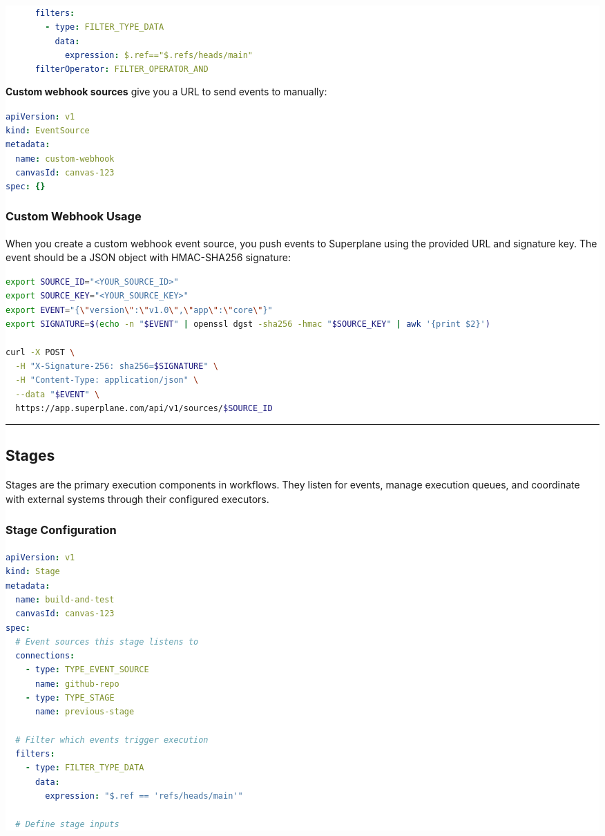 ```yaml
      filters:
        - type: FILTER_TYPE_DATA
          data:
            expression: $.ref=="$.refs/heads/main"
      filterOperator: FILTER_OPERATOR_AND
```

**Custom webhook sources** give you a URL to send events to manually:
```yaml
apiVersion: v1
kind: EventSource
metadata:
  name: custom-webhook
  canvasId: canvas-123
spec: {}
```

### Custom Webhook Usage

When you create a custom webhook event source, you push events to Superplane using the provided URL and signature key. The event should be a JSON object with HMAC-SHA256 signature:

```bash
export SOURCE_ID="<YOUR_SOURCE_ID>"
export SOURCE_KEY="<YOUR_SOURCE_KEY>"
export EVENT="{\"version\":\"v1.0\",\"app\":\"core\"}"
export SIGNATURE=$(echo -n "$EVENT" | openssl dgst -sha256 -hmac "$SOURCE_KEY" | awk '{print $2}')

curl -X POST \
  -H "X-Signature-256: sha256=$SIGNATURE" \
  -H "Content-Type: application/json" \
  --data "$EVENT" \
  https://app.superplane.com/api/v1/sources/$SOURCE_ID
```

---

## Stages

Stages are the primary execution components in workflows. They listen for events, manage execution queues, and coordinate with external systems through their configured executors.

### Stage Configuration

```yaml
apiVersion: v1
kind: Stage
metadata:
  name: build-and-test
  canvasId: canvas-123
spec:
  # Event sources this stage listens to
  connections:
    - type: TYPE_EVENT_SOURCE
      name: github-repo
    - type: TYPE_STAGE
      name: previous-stage

  # Filter which events trigger execution
  filters:
    - type: FILTER_TYPE_DATA
      data:
        expression: "$.ref == 'refs/heads/main'"

  # Define stage inputs
```